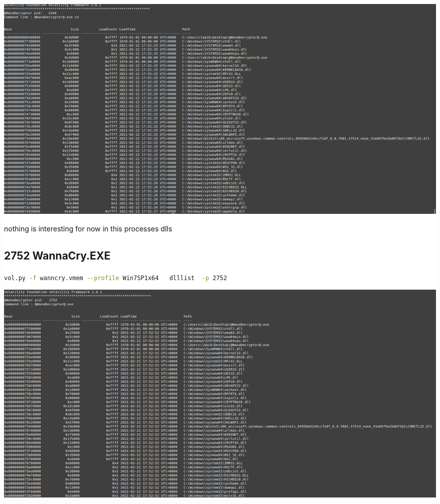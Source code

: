 [![24](/assets/images/WannaCry/p1/i24.png)](/assets/images/WannaCry/p1/i24.png)

nothing is interesting for now in this processes dlls 


## 2752 **WannaCry.EXE**

```bash 
vol.py -f wanncry.vmem --profile Win7SP1x64   dlllist  -p 2752
```

[![25](/assets/images/WannaCry/p1/i25.png)](/assets/images/WannaCry/p1/i25.png)
